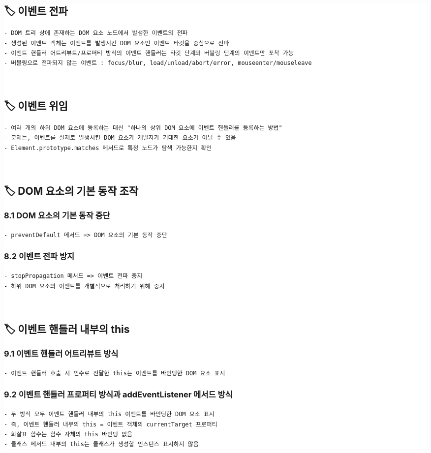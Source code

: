 ## 🏷 이벤트 전파

```
- DOM 트리 상에 존재하는 DOM 요소 노드에서 발생한 이벤트의 전파
- 생성된 이벤트 객체는 이벤트를 발생시킨 DOM 요소인 이벤트 타깃을 중심으로 전파
- 이벤트 핸들러 어트리뷰트/프로퍼티 방식의 이벤트 핸들러는 타깃 단계와 버블링 단계의 이벤트만 포착 가능
- 버블링으로 전파되지 않는 이벤트 : focus/blur, load/unload/abort/error, mouseenter/mouseleave
```

<br />

## 🏷 이벤트 위임

```
- 여러 개의 하위 DOM 요소에 등록하는 대신 "하나의 상위 DOM 요소에 이벤트 핸들러를 등록하는 방법"
- 문제는, 이벤트를 실제로 발생시킨 DOM 요소가 개발자가 기대한 요소가 아닐 수 있음
- Element.prototype.matches 메서드로 특정 노드가 탐색 가능한지 확인
```

<br />

## 🏷 DOM 요소의 기본 동작 조작

### 8.1 DOM 요소의 기본 동작 중단

```
- preventDefault 메서드 => DOM 요소의 기본 동작 중단
```

### 8.2 이벤트 전파 방지

```
- stopPropagation 메서드 => 이벤트 전파 중지
- 하위 DOM 요소의 이벤트를 개별적으로 처리하기 위해 중지
```

<br />

## 🏷 이벤트 핸들러 내부의 this

### 9.1 이벤트 핸들러 어트리뷰트 방식

```
- 이벤트 핸들러 호출 시 인수로 전달한 this는 이벤트를 바인딩한 DOM 요소 표시
```

### 9.2 이벤트 핸들러 프로퍼티 방식과 addEventListener 메서드 방식

```
- 두 방식 모두 이벤트 핸들러 내부의 this 이벤트를 바인딩한 DOM 요소 표시
- 즉, 이벤트 핸들러 내부의 this = 이벤트 객체의 currentTarget 프로퍼티
- 화살표 함수는 함수 자체의 this 바인딩 없음
- 클래스 메서드 내부의 this는 클래스가 생성할 인스턴스 표시하지 않음
```
